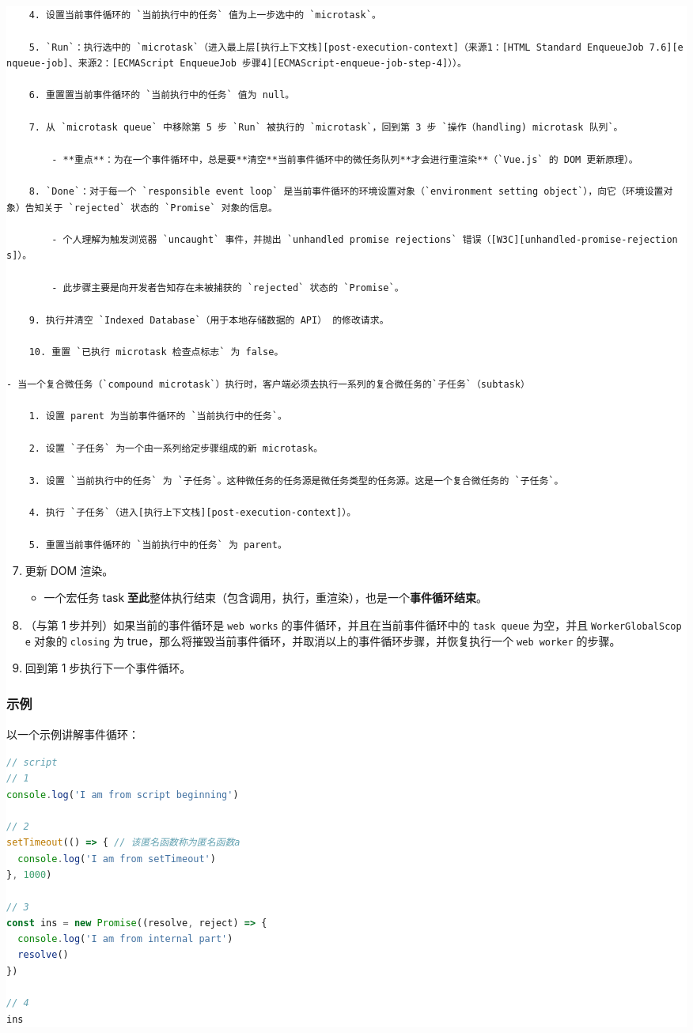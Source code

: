         4. 设置当前事件循环的 `当前执行中的任务` 值为上一步选中的 `microtask`。

        5. `Run`：执行选中的 `microtask`（进入最上层[执行上下文栈][post-execution-context]（来源1：[HTML Standard EnqueueJob 7.6][enqueue-job]、来源2：[ECMAScript EnqueueJob 步骤4][ECMAScript-enqueue-job-step-4]））。

        6. 重置置当前事件循环的 `当前执行中的任务` 值为 null。

        7. 从 `microtask queue` 中移除第 5 步 `Run` 被执行的 `microtask`，回到第 3 步 `操作（handling) microtask 队列`。

            - **重点**：为在一个事件循环中，总是要**清空**当前事件循环中的微任务队列**才会进行重渲染**（`Vue.js` 的 DOM 更新原理）。

        8. `Done`：对于每一个 `responsible event loop` 是当前事件循环的环境设置对象（`environment setting object`），向它（环境设置对象）告知关于 `rejected` 状态的 `Promise` 对象的信息。

            - 个人理解为触发浏览器 `uncaught` 事件，并抛出 `unhandled promise rejections` 错误（[W3C][unhandled-promise-rejections]）。

            - 此步骤主要是向开发者告知存在未被捕获的 `rejected` 状态的 `Promise`。

        9. 执行并清空 `Indexed Database`（用于本地存储数据的 API） 的修改请求。

        10. 重置 `已执行 microtask 检查点标志` 为 false。

    - 当一个复合微任务（`compound microtask`）执行时，客户端必须去执行一系列的复合微任务的`子任务`（subtask）

        1. 设置 parent 为当前事件循环的 `当前执行中的任务`。

        2. 设置 `子任务` 为一个由一系列给定步骤组成的新 microtask。

        3. 设置 `当前执行中的任务` 为 `子任务`。这种微任务的任务源是微任务类型的任务源。这是一个复合微任务的 `子任务`。

        4. 执行 `子任务`（进入[执行上下文栈][post-execution-context]）。

        5. 重置当前事件循环的 `当前执行中的任务` 为 parent。

7. 更新 DOM 渲染。

    - 一个宏任务 task **至此**整体执行结束（包含调用，执行，重渲染），也是一个**事件循环结束**。

8. （与第 1 步并列）如果当前的事件循环是 `web works` 的事件循环，并且在当前事件循环中的 `task queue` 为空，并且 `WorkerGlobalScope` 对象的 `closing` 为 true，那么将摧毁当前事件循环，并取消以上的事件循环步骤，并恢复执行一个 `web worker` 的步骤。

9. 回到第 1 步执行下一个事件循环。

[processing-model]:https://www.w3.org/TR/html5/webappapis.html#event-loops-processing-model

[enqueue-job]:https://html.spec.whatwg.org/#enqueuejob(queuename,-job,-arguments):queue-a-microtask

[ECMAScript-enqueue-job-step-4]:http://www.ecma-international.org/ecma-262/#sec-enqueuejob

[unhandled-promise-rejections]:https://www.w3.org/TR/html5/webappapis.html#notify-about-rejected-promises

### 示例

以一个示例讲解事件循环：

```js
// script
// 1
console.log('I am from script beginning')

// 2
setTimeout(() => { // 该匿名函数称为匿名函数a
  console.log('I am from setTimeout')
}, 1000)

// 3
const ins = new Promise((resolve, reject) => {
  console.log('I am from internal part')
  resolve()
})

// 4
ins
```